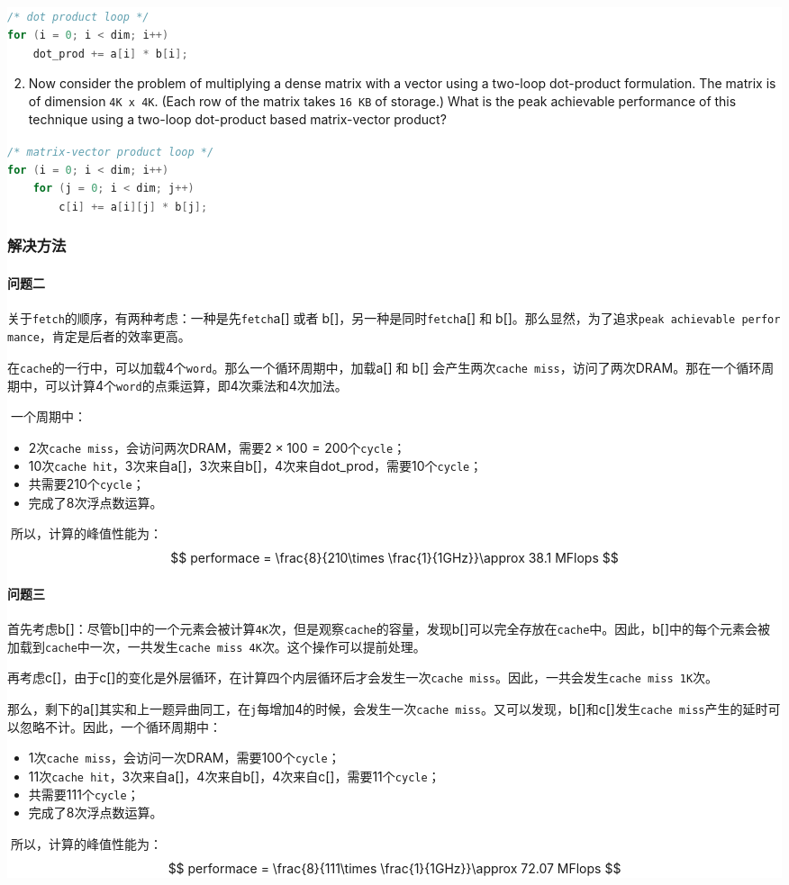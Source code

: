 ```c++
/* dot product loop */
for (i = 0; i < dim; i++)
	dot_prod += a[i] * b[i];
```

2. Now consider the problem of multiplying a dense matrix with a vector using a two-loop dot-product formulation. The matrix is of dimension `4K x 4K`. (Each row of the matrix takes `16 KB` of storage.) What is the peak achievable performance of this technique using a two-loop dot-product based matrix-vector product?

```c++
/* matrix-vector product loop */  
for (i = 0; i < dim; i++)  
	for (j = 0; i < dim; j++)  
		c[i] += a[i][j] * b[j];
```

### 解决方法

#### 问题二

​		关于`fetch`的顺序，有两种考虑：一种是先`fetch`a[] 或者 b[]，另一种是同时`fetch`a[] 和 b[]。那么显然，为了追求`peak achievable performance`，肯定是后者的效率更高。

​		在`cache`的一行中，可以加载4个`word`。那么一个循环周期中，加载a[] 和 b[] 会产生两次`cache miss`，访问了两次DRAM。那在一个循环周期中，可以计算4个`word`的点乘运算，即4次乘法和4次加法。

​		一个周期中：

- 2次`cache miss`，会访问两次DRAM，需要$2\times 100 = 200$个`cycle`；
- 10次`cache hit`，3次来自a[]，3次来自b[]，4次来自dot_prod，需要10个`cycle`；
- 共需要210个`cycle`；
- 完成了8次浮点数运算。

​		所以，计算的峰值性能为：
$$
performace = \frac{8}{210\times \frac{1}{1GHz}}\approx 38.1 MFlops
$$


#### 问题三

​		首先考虑b[]：尽管b[]中的一个元素会被计算`4K`次，但是观察`cache`的容量，发现b[]可以完全存放在`cache`中。因此，b[]中的每个元素会被加载到`cache`中一次，一共发生`cache miss 4K`次。这个操作可以提前处理。

​		再考虑c[]，由于c[]的变化是外层循环，在计算四个内层循环后才会发生一次`cache miss`。因此，一共会发生`cache miss 1K`次。

​		那么，剩下的a[]其实和上一题异曲同工，在`j`每增加4的时候，会发生一次`cache miss`。又可以发现，b[]和c[]发生`cache miss`产生的延时可以忽略不计。因此，一个循环周期中：

- 1次`cache miss`，会访问一次DRAM，需要100个`cycle`；
- 11次`cache hit`，3次来自a[]，4次来自b[]，4次来自c[]，需要11个`cycle`；
- 共需要111个`cycle`；
- 完成了8次浮点数运算。

​		所以，计算的峰值性能为：
$$
performace = \frac{8}{111\times \frac{1}{1GHz}}\approx 72.07 MFlops
$$
